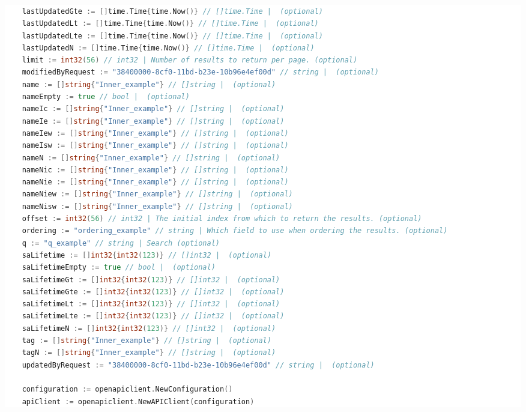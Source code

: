 ```go
	lastUpdatedGte := []time.Time{time.Now()} // []time.Time |  (optional)
	lastUpdatedLt := []time.Time{time.Now()} // []time.Time |  (optional)
	lastUpdatedLte := []time.Time{time.Now()} // []time.Time |  (optional)
	lastUpdatedN := []time.Time{time.Now()} // []time.Time |  (optional)
	limit := int32(56) // int32 | Number of results to return per page. (optional)
	modifiedByRequest := "38400000-8cf0-11bd-b23e-10b96e4ef00d" // string |  (optional)
	name := []string{"Inner_example"} // []string |  (optional)
	nameEmpty := true // bool |  (optional)
	nameIc := []string{"Inner_example"} // []string |  (optional)
	nameIe := []string{"Inner_example"} // []string |  (optional)
	nameIew := []string{"Inner_example"} // []string |  (optional)
	nameIsw := []string{"Inner_example"} // []string |  (optional)
	nameN := []string{"Inner_example"} // []string |  (optional)
	nameNic := []string{"Inner_example"} // []string |  (optional)
	nameNie := []string{"Inner_example"} // []string |  (optional)
	nameNiew := []string{"Inner_example"} // []string |  (optional)
	nameNisw := []string{"Inner_example"} // []string |  (optional)
	offset := int32(56) // int32 | The initial index from which to return the results. (optional)
	ordering := "ordering_example" // string | Which field to use when ordering the results. (optional)
	q := "q_example" // string | Search (optional)
	saLifetime := []int32{int32(123)} // []int32 |  (optional)
	saLifetimeEmpty := true // bool |  (optional)
	saLifetimeGt := []int32{int32(123)} // []int32 |  (optional)
	saLifetimeGte := []int32{int32(123)} // []int32 |  (optional)
	saLifetimeLt := []int32{int32(123)} // []int32 |  (optional)
	saLifetimeLte := []int32{int32(123)} // []int32 |  (optional)
	saLifetimeN := []int32{int32(123)} // []int32 |  (optional)
	tag := []string{"Inner_example"} // []string |  (optional)
	tagN := []string{"Inner_example"} // []string |  (optional)
	updatedByRequest := "38400000-8cf0-11bd-b23e-10b96e4ef00d" // string |  (optional)

	configuration := openapiclient.NewConfiguration()
	apiClient := openapiclient.NewAPIClient(configuration)
```